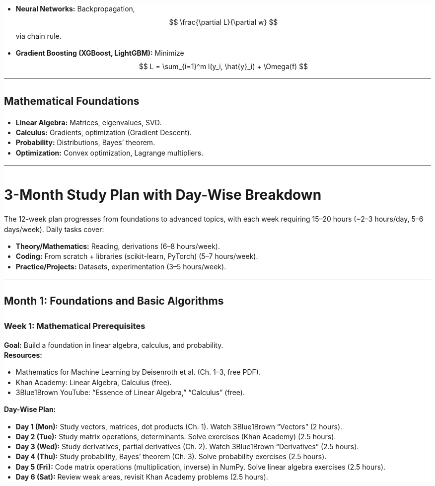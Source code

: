 - **Neural Networks:** Backpropagation,  
  $$
  \frac{\partial L}{\partial w}
  $$
  via chain rule.

- **Gradient Boosting (XGBoost, LightGBM):** Minimize  
  $$
  L = \sum_{i=1}^m l(y_i, \hat{y}_i) + \Omega(f)
  $$

---

## Mathematical Foundations

- **Linear Algebra:** Matrices, eigenvalues, SVD.
- **Calculus:** Gradients, optimization (Gradient Descent).
- **Probability:** Distributions, Bayes’ theorem.
- **Optimization:** Convex optimization, Lagrange multipliers.

---

# 3-Month Study Plan with Day-Wise Breakdown

The 12-week plan progresses from foundations to advanced topics, with each week requiring 15–20 hours (~2–3 hours/day, 5–6 days/week). Daily tasks cover:

- **Theory/Mathematics:** Reading, derivations (6–8 hours/week).
- **Coding:** From scratch + libraries (scikit-learn, PyTorch) (5–7 hours/week).
- **Practice/Projects:** Datasets, experimentation (3–5 hours/week).

---

## Month 1: Foundations and Basic Algorithms

### Week 1: Mathematical Prerequisites

**Goal:** Build a foundation in linear algebra, calculus, and probability.  
**Resources:**
- Mathematics for Machine Learning by Deisenroth et al. (Ch. 1–3, free PDF).
- Khan Academy: Linear Algebra, Calculus (free).
- 3Blue1Brown YouTube: “Essence of Linear Algebra,” “Calculus” (free).

**Day-Wise Plan:**

- **Day 1 (Mon):** Study vectors, matrices, dot products (Ch. 1). Watch 3Blue1Brown “Vectors” (2 hours).
- **Day 2 (Tue):** Study matrix operations, determinants. Solve exercises (Khan Academy) (2.5 hours).
- **Day 3 (Wed):** Study derivatives, partial derivatives (Ch. 2). Watch 3Blue1Brown “Derivatives” (2.5 hours).
- **Day 4 (Thu):** Study probability, Bayes’ theorem (Ch. 3). Solve probability exercises (2.5 hours).
- **Day 5 (Fri):** Code matrix operations (multiplication, inverse) in NumPy. Solve linear algebra exercises (2.5 hours).
- **Day 6 (Sat):** Review weak areas, revisit Khan Academy problems (2.5 hours).
